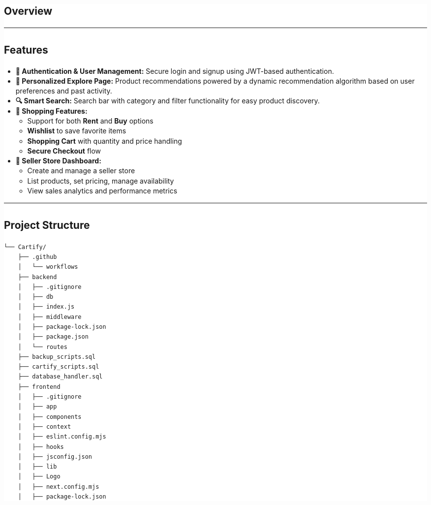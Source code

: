 
## Overview



---

## Features

<ul>
  <li><strong>🔐 Authentication & User Management:</strong> Secure login and signup using JWT-based authentication.</li>
  <li><strong>🧠 Personalized Explore Page:</strong> Product recommendations powered by a dynamic recommendation algorithm based on user preferences and past activity.</li>
  <li><strong>🔍 Smart Search:</strong> Search bar with category and filter functionality for easy product discovery.</li>
  <li><strong>🛒 Shopping Features:</strong>
    <ul>
      <li>Support for both <strong>Rent</strong> and <strong>Buy</strong> options</li>
      <li><strong>Wishlist</strong> to save favorite items</li>
      <li><strong>Shopping Cart</strong> with quantity and price handling</li>
      <li><strong>Secure Checkout</strong> flow</li>
    </ul>
  </li>
  <li><strong>🏬 Seller Store Dashboard:</strong>
    <ul>
      <li>Create and manage a seller store</li>
      <li>List products, set pricing, manage availability</li>
      <li>View sales analytics and performance metrics</li>
    </ul>
  </li>
</ul>

---

## Project Structure

```sh
└── Cartify/
    ├── .github
    │   └── workflows
    ├── backend
    │   ├── .gitignore
    │   ├── db
    │   ├── index.js
    │   ├── middleware
    │   ├── package-lock.json
    │   ├── package.json
    │   └── routes
    ├── backup_scripts.sql
    ├── cartify_scripts.sql
    ├── database_handler.sql
    ├── frontend
    │   ├── .gitignore
    │   ├── app
    │   ├── components
    │   ├── context
    │   ├── eslint.config.mjs
    │   ├── hooks
    │   ├── jsconfig.json
    │   ├── lib
    │   ├── Logo
    │   ├── next.config.mjs
    │   ├── package-lock.json
```